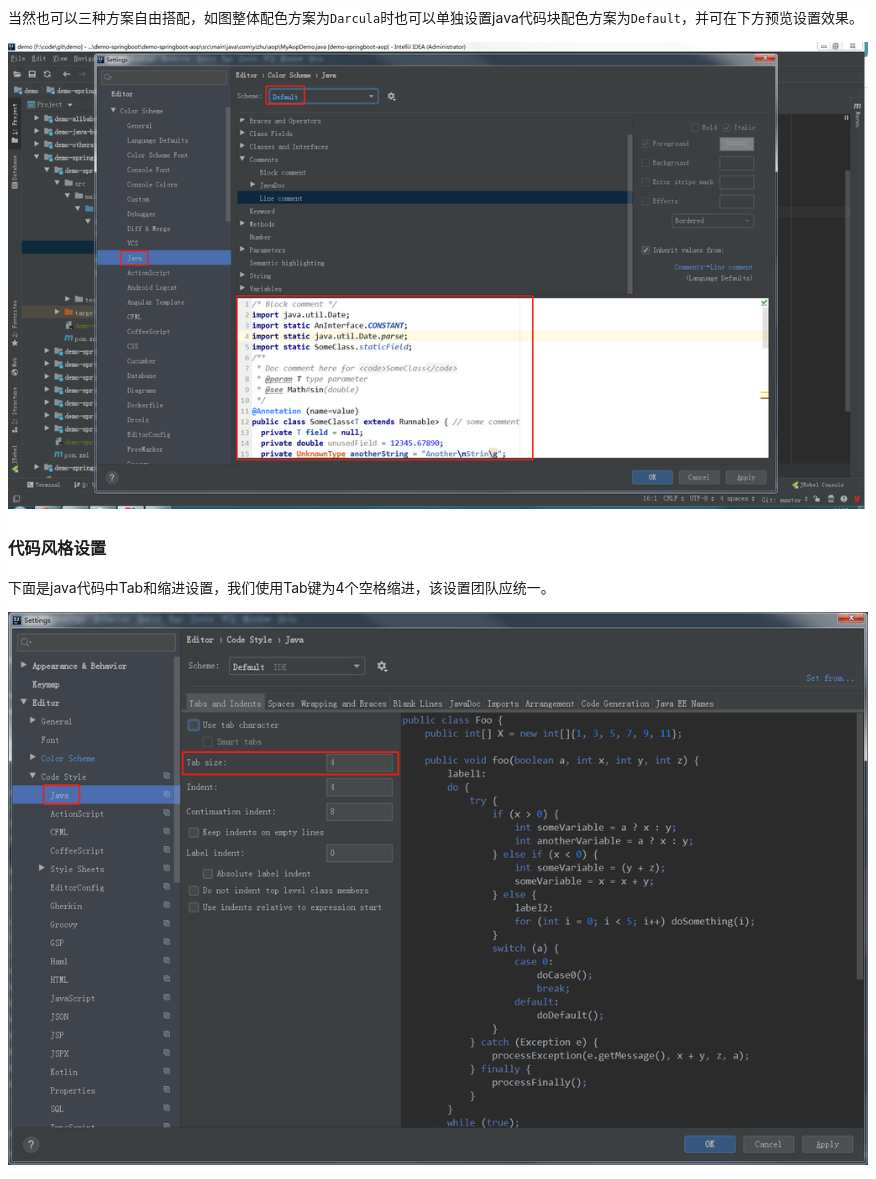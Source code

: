 当然也可以三种方案自由搭配，如图整体配色方案为`Darcula`时也可以单独设置java代码块配色方案为`Default`，并可在下方预览设置效果。

![](tool-idea/setting-color-scheme4.jpg)

### 代码风格设置

下面是java代码中Tab和缩进设置，我们使用Tab键为4个空格缩进，该设置团队应统一。

![](tool-idea/setting-code-style.jpg)
